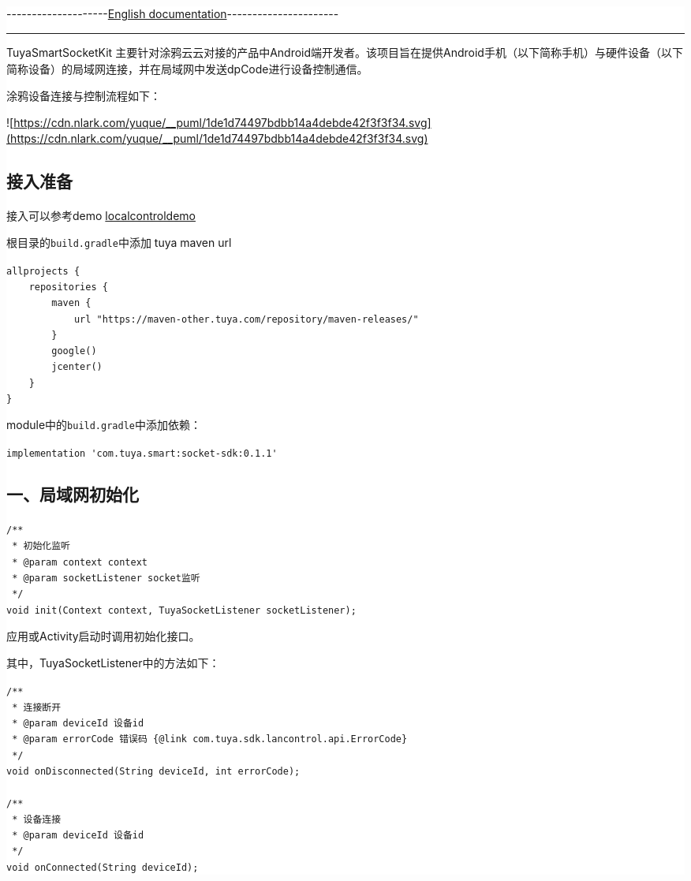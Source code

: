 
--------------------[English documentation](README_en.md)----------------------

----------------------------------------------------

TuyaSmartSocketKit 主要针对涂鸦云云对接的产品中Android端开发者。该项目旨在提供Android手机（以下简称手机）与硬件设备（以下简称设备）的局域网连接，并在局域网中发送dpCode进行设备控制通信。

涂鸦设备连接与控制流程如下：

![https://cdn.nlark.com/yuque/__puml/1de1d74497bdbb14a4debde42f3f3f34.svg](https://cdn.nlark.com/yuque/__puml/1de1d74497bdbb14a4debde42f3f3f34.svg)

## 接入准备

接入可以参考demo [localcontroldemo](localcontroldemo)

根目录的`build.gradle`中添加 tuya maven url

	allprojects {
	    repositories {
	        maven {
	            url "https://maven-other.tuya.com/repository/maven-releases/"
	        }
	        google()
	        jcenter()
	    }
	}
module中的`build.gradle`中添加依赖：

	implementation 'com.tuya.smart:socket-sdk:0.1.1'

## 一、局域网初始化


    /**
     * 初始化监听
     * @param context context
     * @param socketListener socket监听
     */
    void init(Context context, TuyaSocketListener socketListener);
    
应用或Activity启动时调用初始化接口。

其中，TuyaSocketListener中的方法如下：

	
    /**
     * 连接断开
     * @param deviceId 设备id
     * @param errorCode 错误码 {@link com.tuya.sdk.lancontrol.api.ErrorCode}
     */
    void onDisconnected(String deviceId, int errorCode);

    /**
     * 设备连接
     * @param deviceId 设备id
     */
    void onConnected(String deviceId);
